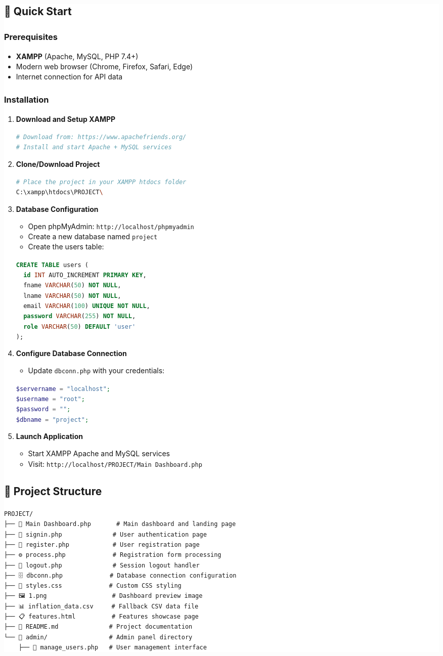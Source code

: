 ## 🚀 Quick Start

### Prerequisites
- **XAMPP** (Apache, MySQL, PHP 7.4+)
- Modern web browser (Chrome, Firefox, Safari, Edge)
- Internet connection for API data

### Installation

1. **Download and Setup XAMPP**
   ```bash
   # Download from: https://www.apachefriends.org/
   # Install and start Apache + MySQL services
   ```

2. **Clone/Download Project**
   ```bash
   # Place the project in your XAMPP htdocs folder
   C:\xampp\htdocs\PROJECT\
   ```

3. **Database Configuration**
   - Open phpMyAdmin: `http://localhost/phpmyadmin`
   - Create a new database named `project`
   - Create the users table:
   ```sql
   CREATE TABLE users (
     id INT AUTO_INCREMENT PRIMARY KEY,
     fname VARCHAR(50) NOT NULL,
     lname VARCHAR(50) NOT NULL,
     email VARCHAR(100) UNIQUE NOT NULL,
     password VARCHAR(255) NOT NULL,
     role VARCHAR(50) DEFAULT 'user'
   );
   ```

4. **Configure Database Connection**
   - Update `dbconn.php` with your credentials:
   ```php
   $servername = "localhost";
   $username = "root";
   $password = "";
   $dbname = "project";
   ```

5. **Launch Application**
   - Start XAMPP Apache and MySQL services
   - Visit: `http://localhost/PROJECT/Main Dashboard.php`

## 📁 Project Structure

```
PROJECT/
├── 📄 Main Dashboard.php       # Main dashboard and landing page
├── 🔐 signin.php              # User authentication page
├── 📝 register.php            # User registration page
├── ⚙️ process.php             # Registration form processing
├── 🚪 logout.php              # Session logout handler
├── 🗄️ dbconn.php             # Database connection configuration
├── 🎨 styles.css             # Custom CSS styling
├── 🖼️ 1.png                  # Dashboard preview image
├── 📊 inflation_data.csv     # Fallback CSV data file
├── 📋 features.html          # Features showcase page
├── 📖 README.md              # Project documentation
└── 📁 admin/                 # Admin panel directory
    ├── 👥 manage_users.php   # User management interface
```